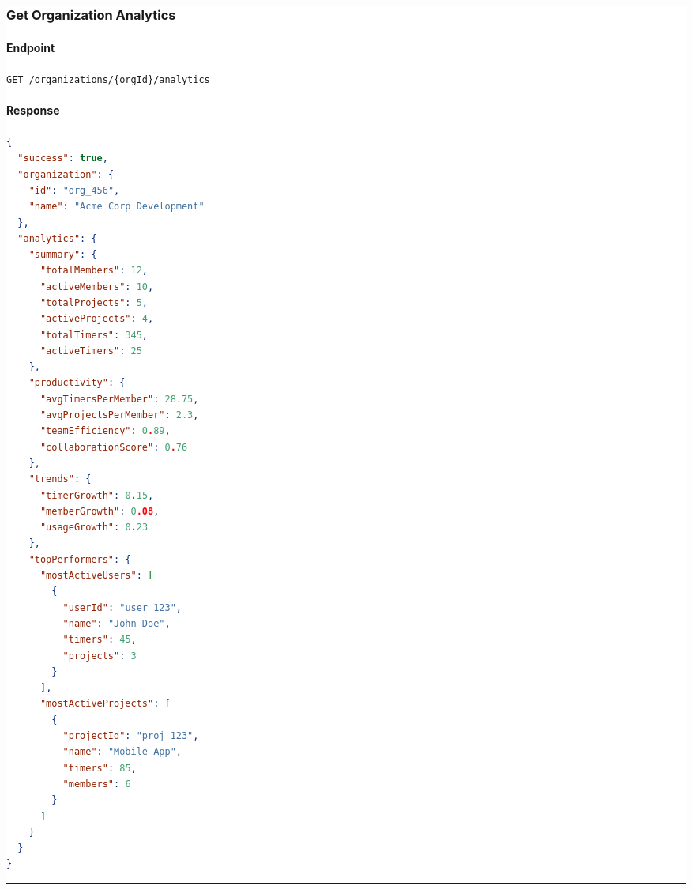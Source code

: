 ### Get Organization Analytics

#### Endpoint
```http
GET /organizations/{orgId}/analytics
```

#### Response
```json
{
  "success": true,
  "organization": {
    "id": "org_456",
    "name": "Acme Corp Development"
  },
  "analytics": {
    "summary": {
      "totalMembers": 12,
      "activeMembers": 10,
      "totalProjects": 5,
      "activeProjects": 4,
      "totalTimers": 345,
      "activeTimers": 25
    },
    "productivity": {
      "avgTimersPerMember": 28.75,
      "avgProjectsPerMember": 2.3,
      "teamEfficiency": 0.89,
      "collaborationScore": 0.76
    },
    "trends": {
      "timerGrowth": 0.15,
      "memberGrowth": 0.08,
      "usageGrowth": 0.23
    },
    "topPerformers": {
      "mostActiveUsers": [
        {
          "userId": "user_123",
          "name": "John Doe",
          "timers": 45,
          "projects": 3
        }
      ],
      "mostActiveProjects": [
        {
          "projectId": "proj_123",
          "name": "Mobile App",
          "timers": 85,
          "members": 6
        }
      ]
    }
  }
}
```

---